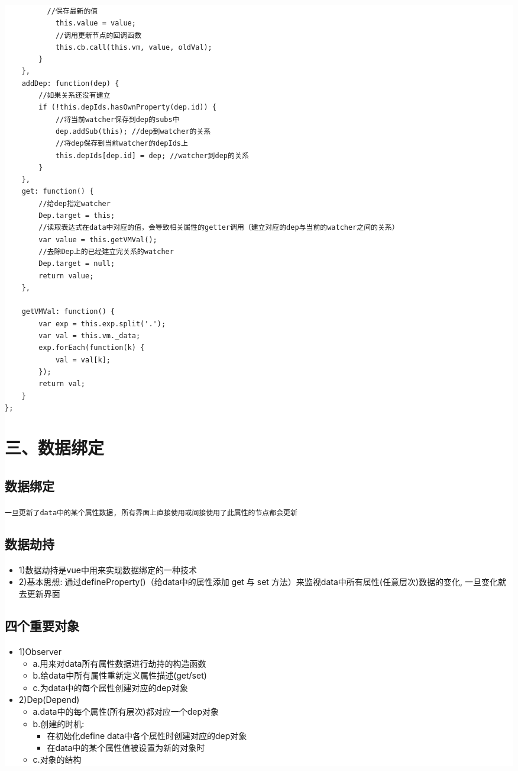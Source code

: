 ```
          //保存最新的值
            this.value = value;
            //调用更新节点的回调函数
            this.cb.call(this.vm, value, oldVal);
        }
    },
    addDep: function(dep) {
        //如果关系还没有建立
        if (!this.depIds.hasOwnProperty(dep.id)) {
            //将当前watcher保存到dep的subs中
            dep.addSub(this); //dep到watcher的关系
            //将dep保存到当前watcher的depIds上
            this.depIds[dep.id] = dep; //watcher到dep的关系
        }
    },
    get: function() {
        //给dep指定watcher
        Dep.target = this;
        //读取表达式在data中对应的值，会导致相关属性的getter调用（建立对应的dep与当前的watcher之间的关系）
        var value = this.getVMVal();
        //去除Dep上的已经建立完关系的watcher
        Dep.target = null;
        return value;
    },

    getVMVal: function() {
        var exp = this.exp.split('.');
        var val = this.vm._data;
        exp.forEach(function(k) {
            val = val[k];
        });
        return val;
    }
};
```
# 三、数据绑定

## 数据绑定
	一旦更新了data中的某个属性数据, 所有界面上直接使用或间接使用了此属性的节点都会更新
## 数据劫持
* 1)数据劫持是vue中用来实现数据绑定的一种技术
* 2)基本思想: 通过defineProperty()（给data中的属性添加 get 与 set 方法）来监视data中所有属性(任意层次)数据的变化, 一旦变化就去更新界面
## 四个重要对象
* 1)Observer
	* a.用来对data所有属性数据进行劫持的构造函数
	* b.给data中所有属性重新定义属性描述(get/set)
	* c.为data中的每个属性创建对应的dep对象
* 2)Dep(Depend)
	* a.data中的每个属性(所有层次)都对应一个dep对象
	* b.创建的时机:
      * 在初始化define data中各个属性时创建对应的dep对象
      * 在data中的某个属性值被设置为新的对象时
	* c.对象的结构
